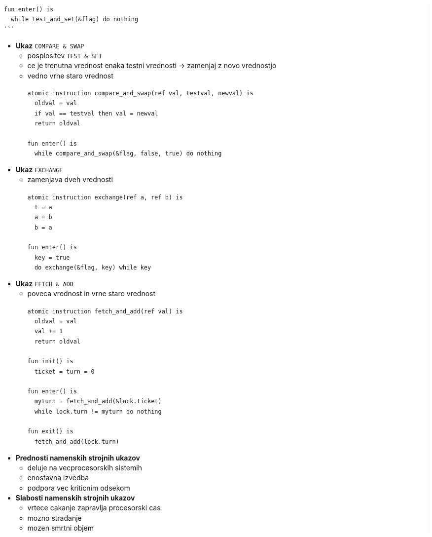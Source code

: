     fun enter() is
      while test_and_set(&flag) do nothing
    ```
- **Ukaz** `COMPARE & SWAP`
  - posplositev `TEST & SET`
  - ce je trenutna vrednost enaka testni vrednosti → zamenjaj z novo vrednostjo
  - vedno vrne staro vrednost  
    ```
    atomic instruction compare_and_swap(ref val, testval, newval) is
      oldval = val
      if val == testval then val = newval
      return oldval

    fun enter() is
      while compare_and_swap(&flag, false, true) do nothing
    ```
- **Ukaz** `EXCHANGE`
  - zamenjava dveh vrednosti  
    ```
    atomic instruction exchange(ref a, ref b) is
      t = a
      a = b
      b = a
      
    fun enter() is
      key = true
      do exchange(&flag, key) while key
    ```
- **Ukaz** `FETCH & ADD`
  - poveca vrednost in vrne staro vrednost  
    ```
    atomic instruction fetch_and_add(ref val) is
      oldval = val
      val += 1
      return oldval

    fun init() is
      ticket = turn = 0

    fun enter() is
      myturn = fetch_and_add(&lock.ticket)
      while lock.turn != myturn do nothing

    fun exit() is
      fetch_and_add(lock.turn)
    ```
- **Prednosti namenskih strojnih ukazov**
  - deluje na vecprocesorskih sistemih
  - enostavna izvedba
  - podpora vec kriticnim odsekom
- **Slabosti namenskih strojnih ukazov**
  - vrtece cakanje zapravlja procesorski cas
  - mozno stradanje
  - mozen smrtni objem
